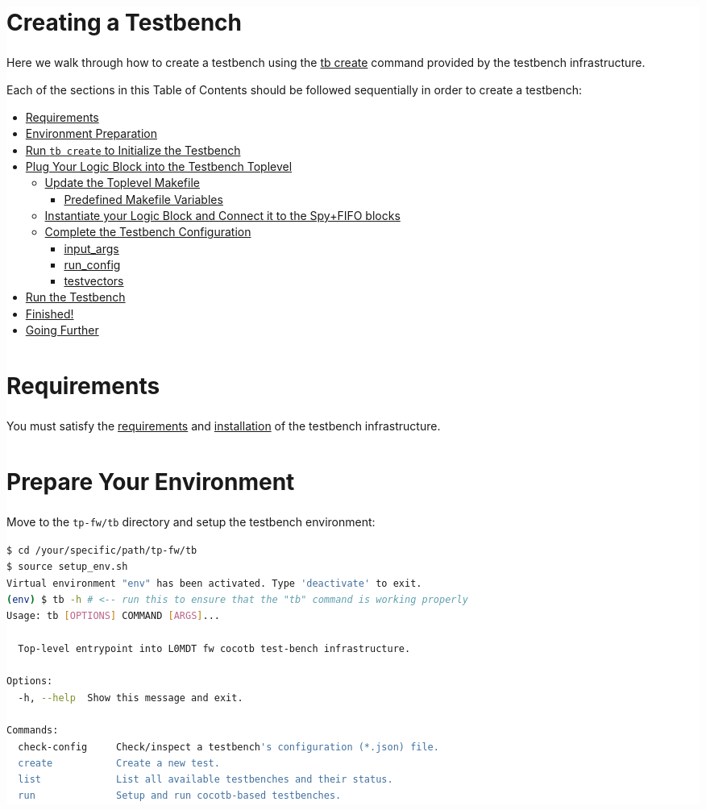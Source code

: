 # Creating a Testbench

Here we walk through how to create a testbench using the [tb create](../README.md#tb-create)
command provided by the testbench infrastructure.

Each of the sections in this Table of Contents should be followed sequentially in order
to create a testbench:

   * [Requirements](#requirements)
   * [Environment Preparation](#prepare-your-environment)
   * [Run `tb create` to Initialize the Testbench](#run-tb-create)
   * [Plug Your Logic Block into the Testbench Toplevel](#adding-your-logic-block)
      * [Update the Toplevel Makefile](#update-the-toplevel-makefile)
         * [Predefined Makefile Variables](#predefined-makefile-variables)
      * [Instantiate your Logic Block and Connect it to the Spy+FIFO blocks](#connecting-the-blocks)
      * [Complete the Testbench Configuration](#configure-your-testbench)
         * [input_args](#testbench-input-args)
         * [run_config](#testbench-run-config)
         * [testvectors](#testbench-testvectors)
   * [Run the Testbench](#run-the-testbench)
   * [Finished!](#all-done)
   * [Going Further](#going-further)






# Requirements

You must satisfy the [requirements](../README.md#requirements) and
[installation](../README.md#installation-and-setup) of the testbench
infrastructure.







# Prepare Your Environment

Move to the `tp-fw/tb` directory and setup the testbench environment:

```bash
$ cd /your/specific/path/tp-fw/tb
$ source setup_env.sh
Virtual environment "env" has been activated. Type 'deactivate' to exit.
(env) $ tb -h # <-- run this to ensure that the "tb" command is working properly
Usage: tb [OPTIONS] COMMAND [ARGS]...

  Top-level entrypoint into L0MDT fw cocotb test-bench infrastructure.

Options:
  -h, --help  Show this message and exit.

Commands:
  check-config     Check/inspect a testbench's configuration (*.json) file.
  create           Create a new test.
  list             List all available testbenches and their status.
  run              Setup and run cocotb-based testbenches.
```
